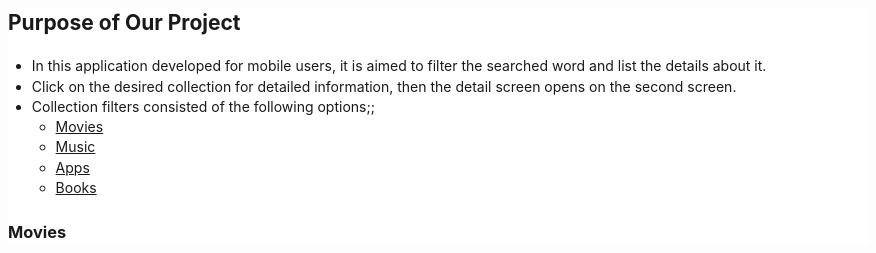 ## Purpose of Our Project
- In this application developed for mobile users, it is aimed to filter the searched word and list the details about it.
- Click on the desired collection for detailed information, then the detail screen opens on the second screen.
- Collection filters consisted of the following options;;
  * <a href="#movies">Movies</a>
  * <a href="#music">Music</a>
  * <a href="#apps">Apps</a>
  * <a href="#books">Books</a>
  
  
### Movies